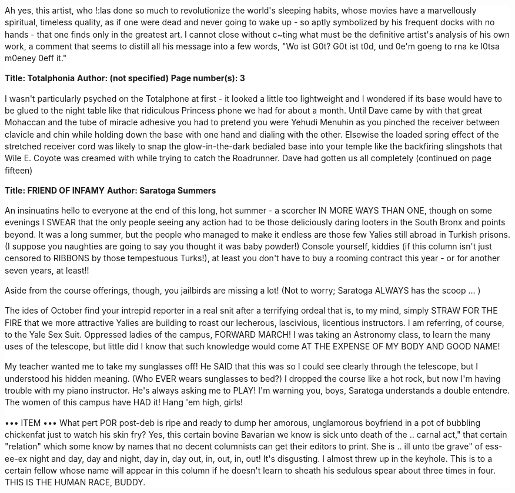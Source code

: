 Ah yes, this artist, who !:las done so much to revolutionize the world's sleeping habits, whose movies have a marvellously spiritual, timeless quality, as if one were dead and never going to wake up - so aptly symbolized by his frequent docks with no hands - that one finds only in the greatest art. I cannot close without c~ting what must be the definitive artist's analysis of his own work, a comment that seems to distill all his message into a few words, "Wo ist G0t? G0t ist t0d, und 0e'm goeng to rna ke l0tsa m0eney 0eff it."



**Title: Totalphonia**
**Author:  (not specified)**
**Page number(s): 3**

I wasn't particularly psyched on the Totalphone at first - it looked a little too lightweight and I wondered if its base would have to be glued to the night table like that ridiculous Princess phone we had for about a month. Until Dave came by with that great Mohaccan and the tube of miracle adhesive you had to pretend you were Yehudi Menuhin as you pinched the receiver between clavicle and chin while holding down the base with one hand and dialing with the other. Elsewise the loaded spring effect of the stretched receiver cord was likely to snap the glow-in-the-dark bedialed base into your temple like the backfiring slingshots that Wile E. Coyote was creamed with while trying to catch the Roadrunner. Dave had gotten us all completely (continued on page fifteen)


**Title: FRIEND OF INFAMY**
**Author: Saratoga Summers**

An insinuatins hello to everyone at the end of this long, hot summer - a scorcher IN MORE WAYS THAN ONE, though on some evenings I SWEAR that the only people seeing any action had to be those deliciously daring looters in the South Bronx and points beyond. It was a long summer, but the people who managed to make it endless are those few Yalies still abroad in Turkish prisons. (I suppose you naughties are going to say you thought it was baby powder!) Console yourself, kiddies (if this column isn't just censored to RIBBONS by those tempestuous Turks!), at least you don't have to buy a rooming contract this year - or for another seven years, at least!!


Aside from the course offerings, though, you jailbirds are missing a lot! (Not to worry; Saratoga ALWAYS has the scoop ... )


The ides of October find your intrepid reporter in a real snit after a terrifying ordeal that is, to my mind, simply STRAW FOR THE FIRE that we more attractive Yalies are building to roast our lecherous, lascivious, licentious instructors. I am referring, of course, to the Yale Sex Suit. Oppressed ladies of the campus, FORWARD MARCH! I was taking an Astronomy class, to learn the many uses of the telescope, but little did I know that such knowledge would come AT THE EXPENSE OF MY BODY AND GOOD NAME!


My teacher wanted me to take my sunglasses off! He SAID that this was so I could see clearly through the telescope, but I understood his hidden meaning. (Who EVER wears sunglasses to bed?) I dropped the course like a hot rock, but now I'm having trouble with my piano instructor. He's always asking me to PLAY! I'm warning you, boys, Saratoga understands a double entendre. The women of this campus have HAD it! Hang 'em high, girls!


••• ITEM ••• What pert POR post-deb is ripe and ready to dump her amorous, unglamorous boyfriend in a pot of bubbling chickenfat just to watch his skin fry? Yes, this certain bovine Bavarian we know is sick unto death of the .. carnal act," that certain "relation" which some know by names that no decent columnists can get their editors to print. She is .. ill unto tbe grave" of ess-ee-ex night and day, day and night, day in, day out, in, out, in, out! It's disgusting. I almost threw up in the keyhole. This is to a certain fellow whose name will appear in this column if he doesn't learn to sheath his sedulous spear about three times in four. THIS IS THE HUMAN RACE, BUDDY.
